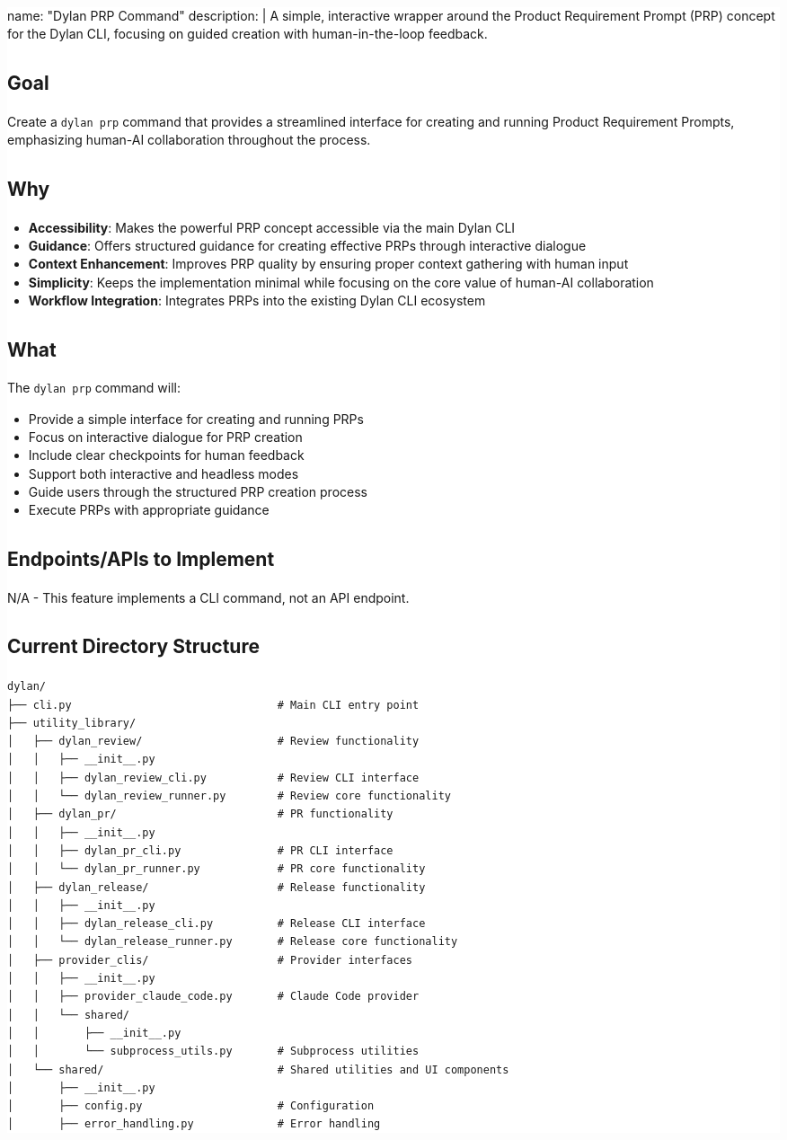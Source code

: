name: "Dylan PRP Command"
description: |
  A simple, interactive wrapper around the Product Requirement Prompt (PRP) concept for the Dylan CLI, focusing on guided creation with human-in-the-loop feedback.

## Goal

Create a `dylan prp` command that provides a streamlined interface for creating and running Product Requirement Prompts, emphasizing human-AI collaboration throughout the process.

## Why

- **Accessibility**: Makes the powerful PRP concept accessible via the main Dylan CLI
- **Guidance**: Offers structured guidance for creating effective PRPs through interactive dialogue
- **Context Enhancement**: Improves PRP quality by ensuring proper context gathering with human input
- **Simplicity**: Keeps the implementation minimal while focusing on the core value of human-AI collaboration
- **Workflow Integration**: Integrates PRPs into the existing Dylan CLI ecosystem

## What

The `dylan prp` command will:

- Provide a simple interface for creating and running PRPs
- Focus on interactive dialogue for PRP creation
- Include clear checkpoints for human feedback
- Support both interactive and headless modes
- Guide users through the structured PRP creation process
- Execute PRPs with appropriate guidance

## Endpoints/APIs to Implement

N/A - This feature implements a CLI command, not an API endpoint.

## Current Directory Structure

```
dylan/
├── cli.py                                # Main CLI entry point
├── utility_library/
│   ├── dylan_review/                     # Review functionality
│   │   ├── __init__.py
│   │   ├── dylan_review_cli.py           # Review CLI interface
│   │   └── dylan_review_runner.py        # Review core functionality
│   ├── dylan_pr/                         # PR functionality
│   │   ├── __init__.py
│   │   ├── dylan_pr_cli.py               # PR CLI interface
│   │   └── dylan_pr_runner.py            # PR core functionality
│   ├── dylan_release/                    # Release functionality
│   │   ├── __init__.py
│   │   ├── dylan_release_cli.py          # Release CLI interface
│   │   └── dylan_release_runner.py       # Release core functionality
│   ├── provider_clis/                    # Provider interfaces
│   │   ├── __init__.py
│   │   ├── provider_claude_code.py       # Claude Code provider
│   │   └── shared/
│   │       ├── __init__.py
│   │       └── subprocess_utils.py       # Subprocess utilities
│   └── shared/                           # Shared utilities and UI components
│       ├── __init__.py
│       ├── config.py                     # Configuration
│       ├── error_handling.py             # Error handling
```